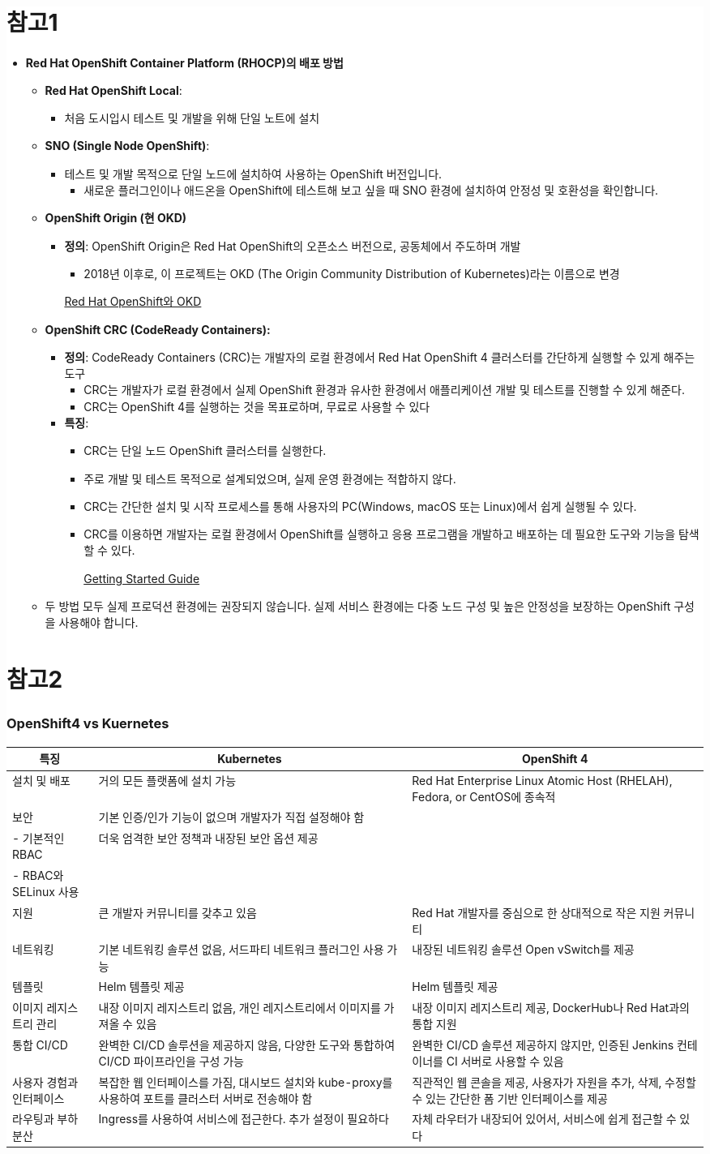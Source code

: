 # 참고1

- **Red Hat OpenShift Container Platform (RHOCP)의 배포 방법**
    - **Red Hat OpenShift Local**:
        - 처음 도시입시 테스트 및 개발을 위해 단일 노트에 설치
    - **SNO (Single Node OpenShift)**:
        - 테스트 및 개발 목적으로 단일 노드에 설치하여 사용하는 OpenShift 버전입니다.
            - 새로운 플러그인이나 애드온을 OpenShift에 테스트해 보고 싶을 때 SNO 환경에 설치하여 안정성 및 호환성을 확인합니다.
    - **OpenShift Origin (현 OKD)**
        - **정의**: OpenShift Origin은 Red Hat OpenShift의 오픈소스 버전으로, 공동체에서 주도하며 개발
            - 2018년 이후로, 이 프로젝트는 OKD (The Origin Community Distribution of Kubernetes)라는 이름으로 변경
            
            [Red Hat OpenShift와 OKD](https://www.redhat.com/ko/topics/containers/red-hat-openshift-okd)
            
    - **OpenShift CRC (CodeReady Containers):**
        - **정의**: CodeReady Containers (CRC)는 개발자의 로컬 환경에서 Red Hat OpenShift 4 클러스터를 간단하게 실행할 수 있게 해주는 도구
            - CRC는 개발자가 로컬 환경에서 실제 OpenShift 환경과 유사한 환경에서 애플리케이션 개발 및 테스트를 진행할 수 있게 해준다.
            - CRC는 OpenShift 4를 실행하는 것을 목표로하며, 무료로 사용할 수 있다
        - **특징**:
            - CRC는 단일 노드 OpenShift 클러스터를 실행한다.
            - 주로 개발 및 테스트 목적으로 설계되었으며, 실제 운영 환경에는 적합하지 않다.
            - CRC는 간단한 설치 및 시작 프로세스를 통해 사용자의 PC(Windows, macOS 또는 Linux)에서 쉽게 실행될 수 있다.
            - CRC를 이용하면 개발자는 로컬 환경에서 OpenShift를 실행하고 응용 프로그램을 개발하고 배포하는 데 필요한 도구와 기능을 탐색할 수 있다.
                
                [Getting Started Guide](https://crc.dev/crc/#introducing_gsg)
                
    - 두 방법 모두 실제 프로덕션 환경에는 권장되지 않습니다. 실제 서비스 환경에는 다중 노드 구성 및 높은 안정성을 보장하는 OpenShift 구성을 사용해야 합니다.

# 참고2

### OpenShift4 vs Kuernetes

| 특징 | Kubernetes | OpenShift 4 |
| --- | --- | --- |
| 설치 및 배포 | 거의 모든 플랫폼에 설치 가능 | Red Hat Enterprise Linux Atomic Host (RHELAH), Fedora, or CentOS에 종속적 |
| 보안 | 기본 인증/인가 기능이 없으며 개발자가 직접 설정해야 함
- 기본적인 RBAC | 더욱 엄격한 보안 정책과 내장된 보안 옵션 제공
- RBAC와 SELinux 사용 |
| 지원 | 큰 개발자 커뮤니티를 갖추고 있음 | Red Hat 개발자를 중심으로 한 상대적으로 작은 지원 커뮤니티 |
| 네트워킹 | 기본 네트워킹 솔루션 없음, 서드파티 네트워크 플러그인 사용 가능 | 내장된 네트워킹 솔루션 Open vSwitch를 제공 |
| 템플릿 | Helm 템플릿 제공 | Helm 템플릿 제공 |
| 이미지 레지스트리 관리 | 내장 이미지 레지스트리 없음, 개인 레지스트리에서 이미지를 가져올 수 있음 | 내장 이미지 레지스트리 제공, DockerHub나 Red Hat과의 통합 지원 |
| 통합 CI/CD | 완벽한 CI/CD 솔루션을 제공하지 않음, 다양한 도구와 통합하여 CI/CD 파이프라인을 구성 가능 | 완벽한 CI/CD 솔루션 제공하지 않지만, 인증된 Jenkins 컨테이너를 CI 서버로 사용할 수 있음 |
| 사용자 경험과 인터페이스 | 복잡한 웹 인터페이스를 가짐, 대시보드 설치와 kube-proxy를 사용하여 포트를 클러스터 서버로 전송해야 함 | 직관적인 웹 콘솔을 제공, 사용자가 자원을 추가, 삭제, 수정할 수 있는 간단한 폼 기반 인터페이스를 제공 |
| 라우팅과 부하 분산 | Ingress를 사용하여 서비스에 접근한다. 추가 설정이 필요하다 | 자체 라우터가 내장되어 있어서, 서비스에 쉽게 접근할 수 있다 |